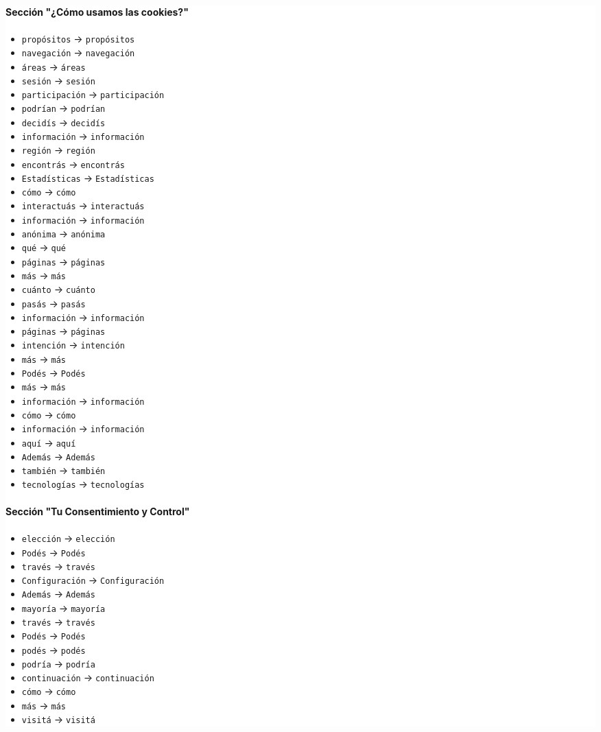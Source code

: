 #### Sección "¿Cómo usamos las cookies?"
- `propósitos` → `propósitos`
- `navegación` → `navegación`
- `áreas` → `áreas`
- `sesión` → `sesión`
- `participación` → `participación`
- `podrían` → `podrían`
- `decidís` → `decidís`
- `información` → `información`
- `región` → `región`
- `encontrás` → `encontrás`
- `Estadísticas` → `Estadísticas`
- `cómo` → `cómo`
- `interactuás` → `interactuás`
- `información` → `información`
- `anónima` → `anónima`
- `qué` → `qué`
- `páginas` → `páginas`
- `más` → `más`
- `cuánto` → `cuánto`
- `pasás` → `pasás`
- `información` → `información`
- `páginas` → `páginas`
- `intención` → `intención`
- `más` → `más`
- `Podés` → `Podés`
- `más` → `más`
- `información` → `información`
- `cómo` → `cómo`
- `información` → `información`
- `aquí` → `aquí`
- `Además` → `Además`
- `también` → `también`
- `tecnologías` → `tecnologías`

#### Sección "Tu Consentimiento y Control"
- `elección` → `elección`
- `Podés` → `Podés`
- `través` → `través`
- `Configuración` → `Configuración`
- `Además` → `Además`
- `mayoría` → `mayoría`
- `través` → `través`
- `Podés` → `Podés`
- `podés` → `podés`
- `podría` → `podría`
- `continuación` → `continuación`
- `cómo` → `cómo`
- `más` → `más`
- `visitá` → `visitá`
